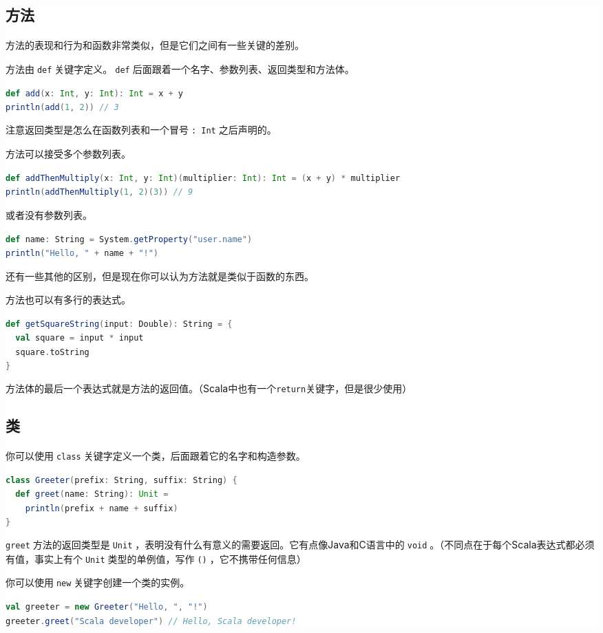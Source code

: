 ## 方法

方法的表现和行为和函数非常类似，但是它们之间有一些关键的差别。

方法由 `def` 关键字定义。 `def` 后面跟着一个名字、参数列表、返回类型和方法体。

```scala
def add(x: Int, y: Int): Int = x + y
println(add(1, 2)) // 3
```

注意返回类型是怎么在函数列表和一个冒号 `: Int` 之后声明的。

方法可以接受多个参数列表。

```scala
def addThenMultiply(x: Int, y: Int)(multiplier: Int): Int = (x + y) * multiplier
println(addThenMultiply(1, 2)(3)) // 9
```

或者没有参数列表。

```scala
def name: String = System.getProperty("user.name")
println("Hello, " + name + "!")
```

还有一些其他的区别，但是现在你可以认为方法就是类似于函数的东西。

方法也可以有多行的表达式。
```scala
def getSquareString(input: Double): String = {
  val square = input * input
  square.toString
}
```
方法体的最后一个表达式就是方法的返回值。（Scala中也有一个`return`关键字，但是很少使用）

## 类

你可以使用 `class` 关键字定义一个类，后面跟着它的名字和构造参数。

```scala
class Greeter(prefix: String, suffix: String) {
  def greet(name: String): Unit =
    println(prefix + name + suffix)
}
```

`greet` 方法的返回类型是 `Unit` ，表明没有什么有意义的需要返回。它有点像Java和C语言中的 `void` 。（不同点在于每个Scala表达式都必须有值，事实上有个 `Unit` 类型的单例值，写作 `()` ，它不携带任何信息）

你可以使用 `new` 关键字创建一个类的实例。

```scala
val greeter = new Greeter("Hello, ", "!")
greeter.greet("Scala developer") // Hello, Scala developer!
```
